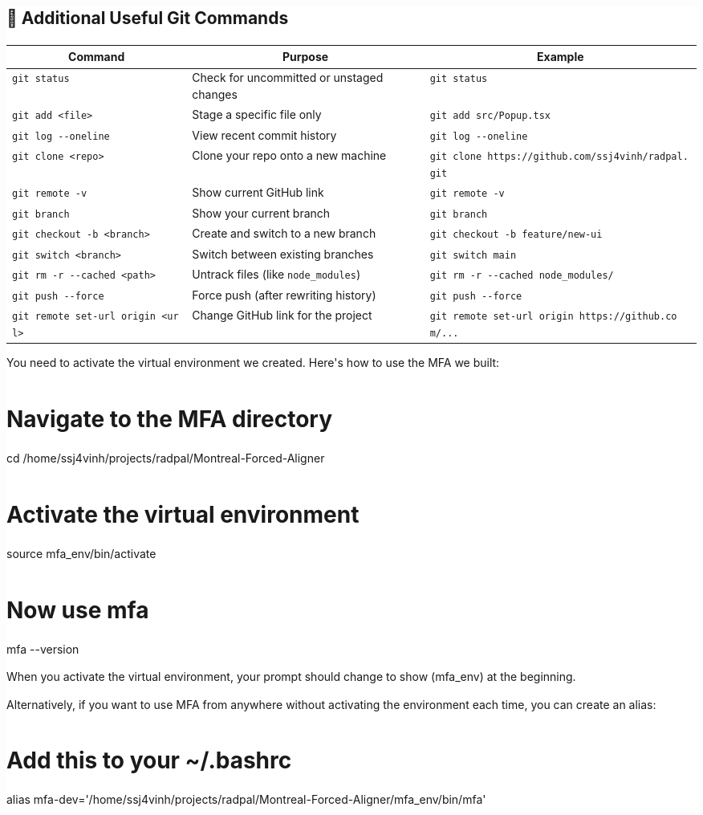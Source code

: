 

## 🔧 Additional Useful Git Commands

| **Command** | **Purpose** | **Example** |
|-------------|-------------|-------------|
| `git status` | Check for uncommitted or unstaged changes | `git status` |
| `git add <file>` | Stage a specific file only | `git add src/Popup.tsx` |
| `git log --oneline` | View recent commit history | `git log --oneline` |
| `git clone <repo>` | Clone your repo onto a new machine | `git clone https://github.com/ssj4vinh/radpal.git` |
| `git remote -v` | Show current GitHub link | `git remote -v` |
| `git branch` | Show your current branch | `git branch` |
| `git checkout -b <branch>` | Create and switch to a new branch | `git checkout -b feature/new-ui` |
| `git switch <branch>` | Switch between existing branches | `git switch main` |
| `git rm -r --cached <path>` | Untrack files (like `node_modules`) | `git rm -r --cached node_modules/` |
| `git push --force` | Force push (after rewriting history) | `git push --force` |
| `git remote set-url origin <url>` | Change GitHub link for the project | `git remote set-url origin https://github.com/...` |



You need to activate the
  virtual environment we created. Here's how to use the MFA we built:

  # Navigate to the MFA directory
  cd /home/ssj4vinh/projects/radpal/Montreal-Forced-Aligner

  # Activate the virtual environment
  source mfa_env/bin/activate

  # Now use mfa
  mfa --version

  When you activate the virtual environment, your prompt should change to show (mfa_env) at the beginning.

  Alternatively, if you want to use MFA from anywhere without activating the environment each time, you can create
   an alias:

  # Add this to your ~/.bashrc
  alias mfa-dev='/home/ssj4vinh/projects/radpal/Montreal-Forced-Aligner/mfa_env/bin/mfa'
